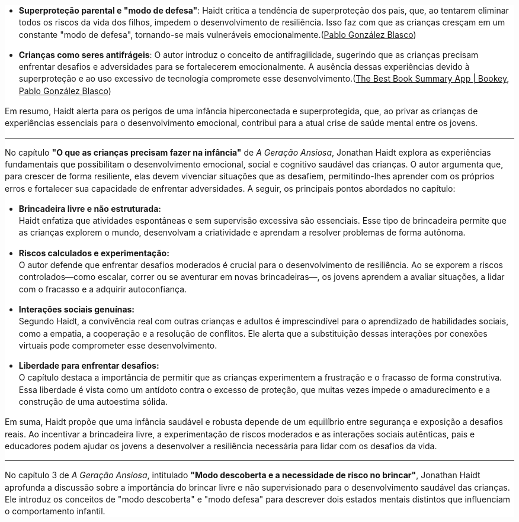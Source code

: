 - **Superproteção parental e "modo de defesa"**: Haidt critica a tendência de superproteção dos pais, que, ao tentarem eliminar todos os riscos da vida dos filhos, impedem o desenvolvimento de resiliência. Isso faz com que as crianças cresçam em um constante "modo de defesa", tornando-se mais vulneráveis emocionalmente.([Pablo González Blasco](https://pablogonzalezblasco.com.br/2024/11/29/jonathan-haidt-a-geracao-ansiosa/?utm_source=chatgpt.com "Jonathan Haidt: A Geração Ansiosa - Pablo González Blasco"))
    
- **Crianças como seres antifrágeis**: O autor introduz o conceito de antifragilidade, sugerindo que as crianças precisam enfrentar desafios e adversidades para se fortalecerem emocionalmente. A ausência dessas experiências devido à superproteção e ao uso excessivo de tecnologia compromete esse desenvolvimento.([The Best Book Summary App | Bookey](https://www.bookey.app/pt/book/a-gera%C3%A7%C3%A3o-ansiosa?utm_source=chatgpt.com "A Geração Ansiosa Resumo PDF | Jonathan Haidt"), [Pablo González Blasco](https://pablogonzalezblasco.com.br/2024/11/29/jonathan-haidt-a-geracao-ansiosa/?utm_source=chatgpt.com "Jonathan Haidt: A Geração Ansiosa - Pablo González Blasco"))
    

Em resumo, Haidt alerta para os perigos de uma infância hiperconectada e superprotegida, que, ao privar as crianças de experiências essenciais para o desenvolvimento emocional, contribui para a atual crise de saúde mental entre os jovens.

---

No capítulo **"O que as crianças precisam fazer na infância"** de _A Geração Ansiosa_, Jonathan Haidt explora as experiências fundamentais que possibilitam o desenvolvimento emocional, social e cognitivo saudável das crianças. O autor argumenta que, para crescer de forma resiliente, elas devem vivenciar situações que as desafiem, permitindo-lhes aprender com os próprios erros e fortalecer sua capacidade de enfrentar adversidades. A seguir, os principais pontos abordados no capítulo:

- **Brincadeira livre e não estruturada:**  
    Haidt enfatiza que atividades espontâneas e sem supervisão excessiva são essenciais. Esse tipo de brincadeira permite que as crianças explorem o mundo, desenvolvam a criatividade e aprendam a resolver problemas de forma autônoma.
    
- **Riscos calculados e experimentação:**  
    O autor defende que enfrentar desafios moderados é crucial para o desenvolvimento de resiliência. Ao se exporem a riscos controlados—como escalar, correr ou se aventurar em novas brincadeiras—, os jovens aprendem a avaliar situações, a lidar com o fracasso e a adquirir autoconfiança.
    
- **Interações sociais genuínas:**  
    Segundo Haidt, a convivência real com outras crianças e adultos é imprescindível para o aprendizado de habilidades sociais, como a empatia, a cooperação e a resolução de conflitos. Ele alerta que a substituição dessas interações por conexões virtuais pode comprometer esse desenvolvimento.
    
- **Liberdade para enfrentar desafios:**  
    O capítulo destaca a importância de permitir que as crianças experimentem a frustração e o fracasso de forma construtiva. Essa liberdade é vista como um antídoto contra o excesso de proteção, que muitas vezes impede o amadurecimento e a construção de uma autoestima sólida.
    

Em suma, Haidt propõe que uma infância saudável e robusta depende de um equilíbrio entre segurança e exposição a desafios reais. Ao incentivar a brincadeira livre, a experimentação de riscos moderados e as interações sociais autênticas, pais e educadores podem ajudar os jovens a desenvolver a resiliência necessária para lidar com os desafios da vida.

---

No capítulo 3 de _A Geração Ansiosa_, intitulado **"Modo descoberta e a necessidade de risco no brincar"**, Jonathan Haidt aprofunda a discussão sobre a importância do brincar livre e não supervisionado para o desenvolvimento saudável das crianças. Ele introduz os conceitos de "modo descoberta" e "modo defesa" para descrever dois estados mentais distintos que influenciam o comportamento infantil.
